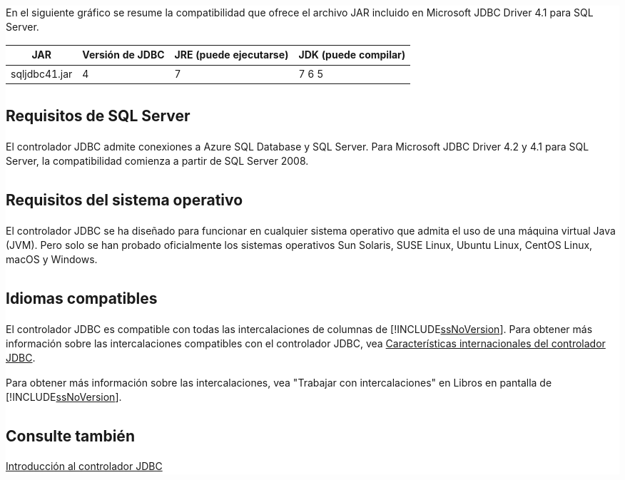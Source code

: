  En el siguiente gráfico se resume la compatibilidad que ofrece el archivo JAR incluido en Microsoft JDBC Driver 4.1 para SQL Server.  
  
|JAR|Versión de JDBC|JRE (puede ejecutarse)|JDK (puede compilar)|  
|---------|------------------|---------------------|-------------------------|   
|sqljdbc41.jar|4|7|7 6 5|  
  
## <a name="sql-server-requirements"></a>Requisitos de SQL Server  
 El controlador JDBC admite conexiones a Azure SQL Database y SQL Server. Para Microsoft JDBC Driver 4.2 y 4.1 para SQL Server, la compatibilidad comienza a partir de SQL Server 2008.
  
## <a name="operating-system-requirements"></a>Requisitos del sistema operativo  
 El controlador JDBC se ha diseñado para funcionar en cualquier sistema operativo que admita el uso de una máquina virtual Java (JVM). Pero solo se han probado oficialmente los sistemas operativos Sun Solaris, SUSE Linux, Ubuntu Linux, CentOS Linux, macOS y Windows.  
  
## <a name="supported-languages"></a>Idiomas compatibles  
 El controlador JDBC es compatible con todas las intercalaciones de columnas de [!INCLUDE[ssNoVersion](../../includes/ssnoversion-md.md)]. Para obtener más información sobre las intercalaciones compatibles con el controlador JDBC, vea [Características internacionales del controlador JDBC](../../connect/jdbc/international-features-of-the-jdbc-driver.md).  
  
 Para obtener más información sobre las intercalaciones, vea "Trabajar con intercalaciones" en Libros en pantalla de [!INCLUDE[ssNoVersion](../../includes/ssnoversion-md.md)].  
  
## <a name="see-also"></a>Consulte también  
 [Introducción al controlador JDBC](../../connect/jdbc/overview-of-the-jdbc-driver.md)  
  
  
